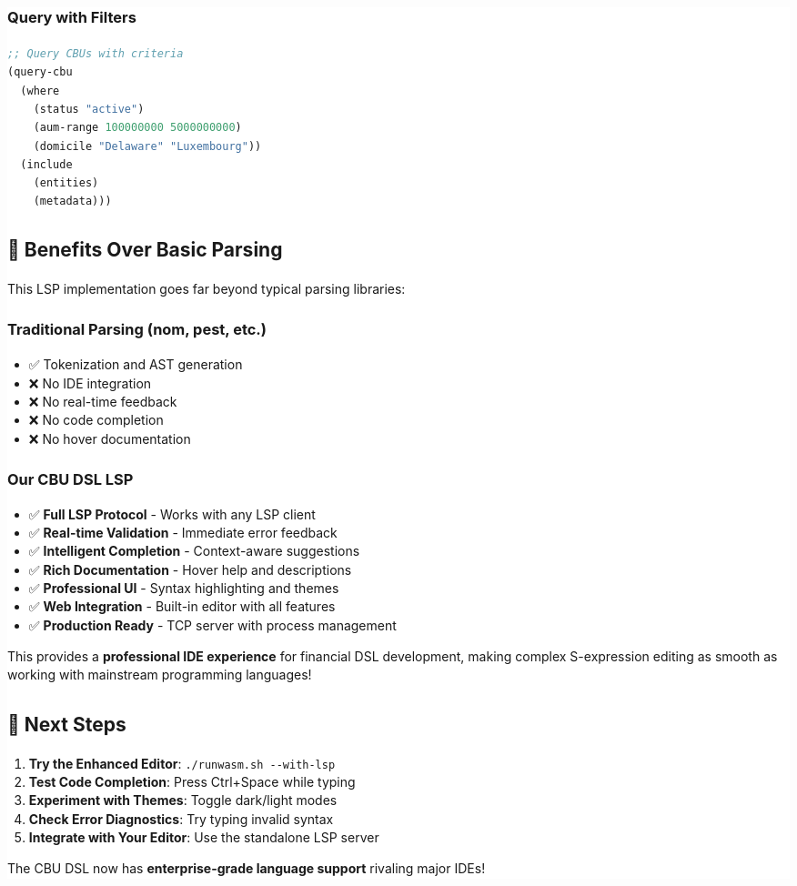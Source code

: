 ### **Query with Filters**
```lisp
;; Query CBUs with criteria
(query-cbu
  (where
    (status "active")
    (aum-range 100000000 5000000000)
    (domicile "Delaware" "Luxembourg"))
  (include
    (entities)
    (metadata)))
```

## 🎯 Benefits Over Basic Parsing

This LSP implementation goes far beyond typical parsing libraries:

### **Traditional Parsing** (nom, pest, etc.)
- ✅ Tokenization and AST generation
- ❌ No IDE integration
- ❌ No real-time feedback
- ❌ No code completion
- ❌ No hover documentation

### **Our CBU DSL LSP**
- ✅ **Full LSP Protocol** - Works with any LSP client
- ✅ **Real-time Validation** - Immediate error feedback
- ✅ **Intelligent Completion** - Context-aware suggestions
- ✅ **Rich Documentation** - Hover help and descriptions
- ✅ **Professional UI** - Syntax highlighting and themes
- ✅ **Web Integration** - Built-in editor with all features
- ✅ **Production Ready** - TCP server with process management

This provides a **professional IDE experience** for financial DSL development, making complex S-expression editing as smooth as working with mainstream programming languages!

## 🚀 Next Steps

1. **Try the Enhanced Editor**: `./runwasm.sh --with-lsp`
2. **Test Code Completion**: Press Ctrl+Space while typing
3. **Experiment with Themes**: Toggle dark/light modes
4. **Check Error Diagnostics**: Try typing invalid syntax
5. **Integrate with Your Editor**: Use the standalone LSP server

The CBU DSL now has **enterprise-grade language support** rivaling major IDEs!
